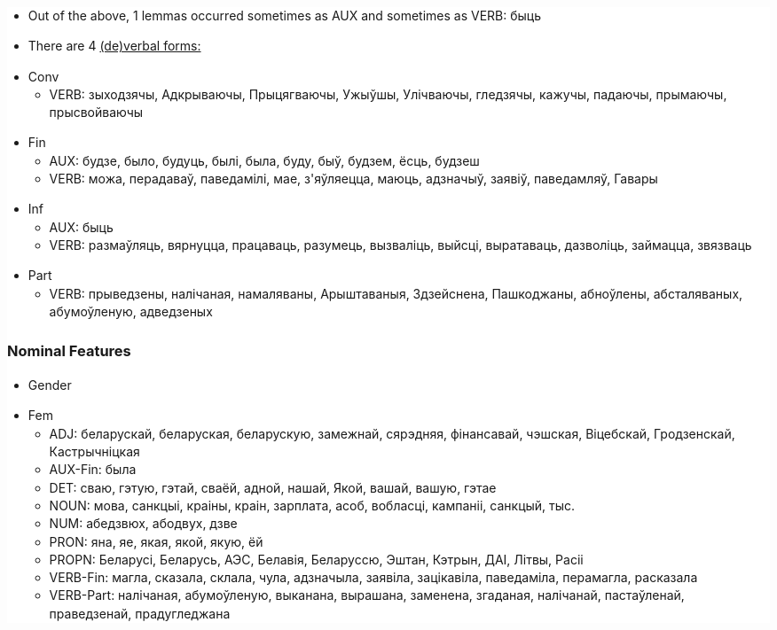 <ul>
<li>Out of the above, 1 lemmas occurred sometimes as AUX and sometimes as VERB: быць</li>
</ul>

<ul>
<li>There are 4 <a href="../feat/VerbForm.html">(de)verbal forms:</a></li>
</ul>

<ul>
  <li>Conv
  <ul>
    <li>VERB: зыходзячы, Адкрываючы, Прыцягваючы, Ужыўшы, Улічваючы, гледзячы, кажучы, падаючы, прымаючы, прысвойваючы</li>
  </ul>
  </li>
</ul>

<ul>
  <li>Fin
  <ul>
    <li>AUX: будзе, было, будуць, былі, была, буду, быў, будзем, ёсць, будзеш</li>
    <li>VERB: можа, перадаваў, паведамілі, мае, з'яўляецца, маюць, адзначыў, заявіў, паведамляў, Гавары</li>
  </ul>
  </li>
</ul>

<ul>
  <li>Inf
  <ul>
    <li>AUX: быць</li>
    <li>VERB: размаўляць, вярнуцца, працаваць, разумець, вызваліць, выйсці, выратаваць, дазволіць, займацца, звязваць</li>
  </ul>
  </li>
</ul>

<ul>
  <li>Part
  <ul>
    <li>VERB: прыведзены, налічаная, намаляваны, Арыштаваныя, Здзейснена, Пашкоджаны, абноўлены, абсталяваных, абумоўленую, адведзеных</li>
  </ul>
  </li>
</ul>

<h3>Nominal Features</h3>


<ul>
  <li><a>Gender</a></li>
</ul>

<ul>
  <li>Fem
    <ul>
      <li>ADJ: беларускай, беларуская, беларускую, замежнай, сярэдняя, фінансавай, чэшская, Віцебскай, Гродзенскай, Кастрычніцкая</li>
      <li>AUX-Fin: была</li>
      <li>DET: сваю, гэтую, гэтай, сваёй, адной, нашай, Якой, вашай, вашую, гэтае</li>
      <li>NOUN: мова, санкцыі, краіны, краін, зарплата, асоб, вобласці, кампаніі, санкцый, тыс.</li>
      <li>NUM: абедзвюх, абодвух, дзве</li>
      <li>PRON: яна, яе, якая, якой, якую, ёй</li>
      <li>PROPN: Беларусі, Беларусь, АЭС, Белавія, Беларуссю, Эштан, Кэтрын, ДАІ, Літвы, Расіі</li>
      <li>VERB-Fin: магла, сказала, склала, чула, адзначыла, заявіла, зацікавіла, паведаміла, перамагла, расказала</li>
      <li>VERB-Part: налічаная, абумоўленую, выканана, вырашана, заменена, згаданая, налічанай, пастаўленай, праведзенай, прадугледжана</li>